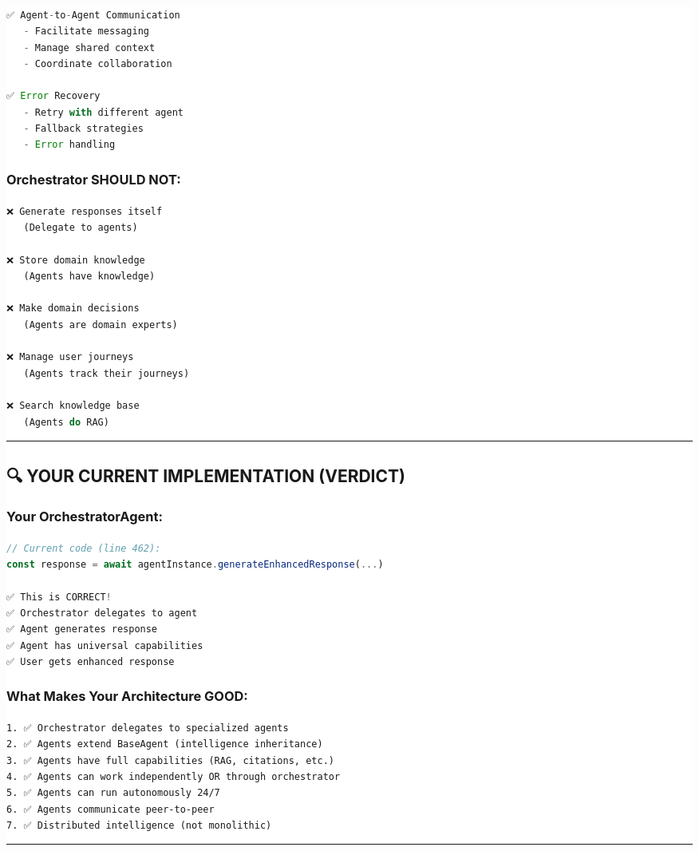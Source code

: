 ```typescript
✅ Agent-to-Agent Communication
   - Facilitate messaging
   - Manage shared context
   - Coordinate collaboration

✅ Error Recovery
   - Retry with different agent
   - Fallback strategies
   - Error handling
```

### **Orchestrator SHOULD NOT:**
```typescript
❌ Generate responses itself
   (Delegate to agents)

❌ Store domain knowledge
   (Agents have knowledge)

❌ Make domain decisions
   (Agents are domain experts)

❌ Manage user journeys
   (Agents track their journeys)

❌ Search knowledge base
   (Agents do RAG)
```

---

## 🔍 **YOUR CURRENT IMPLEMENTATION (VERDICT)**

### **Your OrchestratorAgent:**
```typescript
// Current code (line 462):
const response = await agentInstance.generateEnhancedResponse(...)

✅ This is CORRECT!
✅ Orchestrator delegates to agent
✅ Agent generates response
✅ Agent has universal capabilities
✅ User gets enhanced response
```

### **What Makes Your Architecture GOOD:**

```
1. ✅ Orchestrator delegates to specialized agents
2. ✅ Agents extend BaseAgent (intelligence inheritance)
3. ✅ Agents have full capabilities (RAG, citations, etc.)
4. ✅ Agents can work independently OR through orchestrator
5. ✅ Agents can run autonomously 24/7
6. ✅ Agents communicate peer-to-peer
7. ✅ Distributed intelligence (not monolithic)
```

---